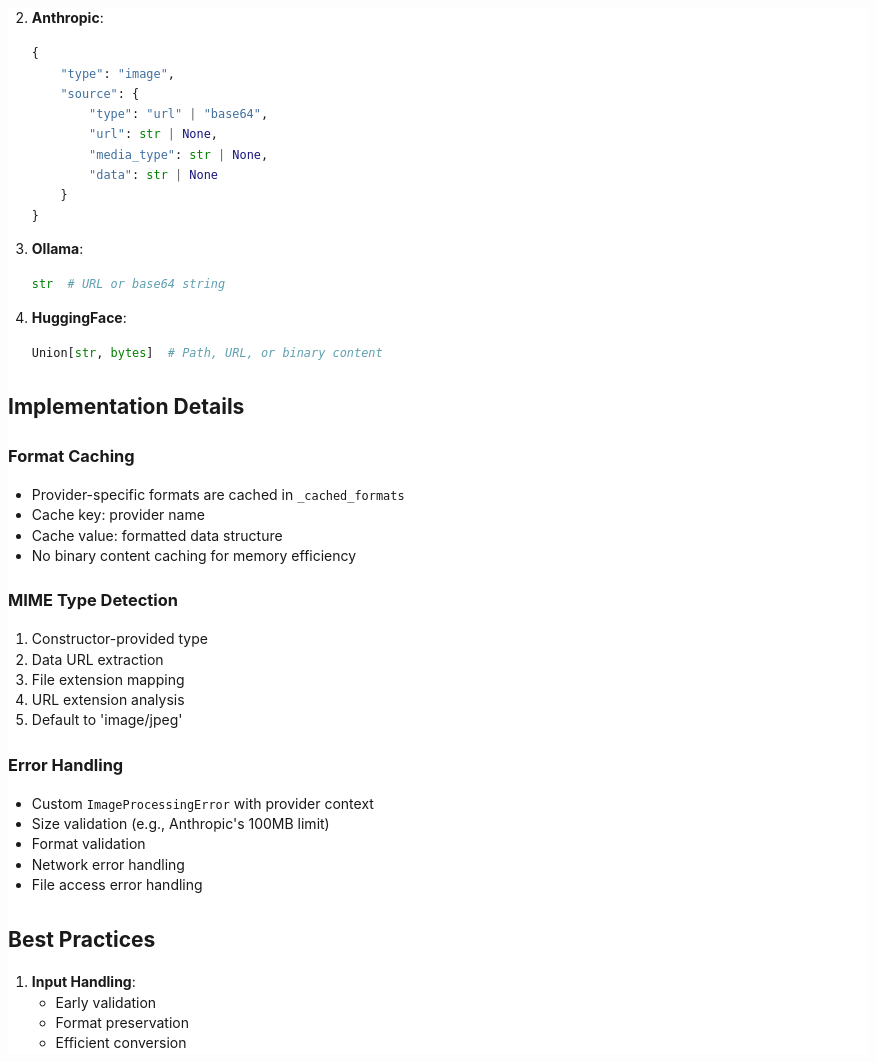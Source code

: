 2. **Anthropic**:
   ```python
   {
       "type": "image",
       "source": {
           "type": "url" | "base64",
           "url": str | None,
           "media_type": str | None,
           "data": str | None
       }
   }
   ```

3. **Ollama**:
   ```python
   str  # URL or base64 string
   ```

4. **HuggingFace**:
   ```python
   Union[str, bytes]  # Path, URL, or binary content
   ```

## Implementation Details

### Format Caching

- Provider-specific formats are cached in `_cached_formats`
- Cache key: provider name
- Cache value: formatted data structure
- No binary content caching for memory efficiency

### MIME Type Detection

1. Constructor-provided type
2. Data URL extraction
3. File extension mapping
4. URL extension analysis
5. Default to 'image/jpeg'

### Error Handling

- Custom `ImageProcessingError` with provider context
- Size validation (e.g., Anthropic's 100MB limit)
- Format validation
- Network error handling
- File access error handling

## Best Practices

1. **Input Handling**:
   - Early validation
   - Format preservation
   - Efficient conversion
